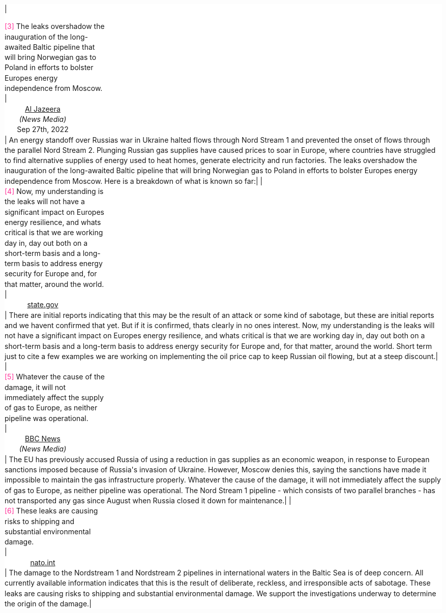 |<div style="max-width: 200px;"><span class="anchor" id="3"></span><font  color=#FF3399>[3]</font> The leaks overshadow the inauguration of the long-awaited Baltic pipeline that will bring Norwegian gas to Poland in efforts to bolster Europes energy independence from Moscow.</div>|<div style="display: flex; justify-content: center; max-width: 150px; align-items: center; flex-direction: column;"><a href="https://www.allsides.com/news-source/al-jazeera-media-bias" target="_blank"><ClientOnly><BiasChart bias="Lean Left" /></ClientOnly></a><div><a href="https://www.aljazeera.com/news/2022/9/27/qa-what-is-known-so-far-about-the-nord-stream-gas-pipeline-leak" target="_blank">Al Jazeera</a></div><div>*(News Media)*</div><div>Sep 27th, 2022</div></div>| An energy standoff over Russias war in Ukraine halted flows through Nord Stream 1 and prevented the onset of flows through the parallel Nord Stream 2. Plunging Russian gas supplies have caused prices to soar in Europe, where countries have struggled to find alternative supplies of energy used to heat homes, generate electricity and run factories. The leaks overshadow the inauguration of the long-awaited Baltic pipeline that will bring Norwegian gas to Poland in efforts to bolster Europes energy independence from Moscow. Here is a breakdown of what is known so far:|
|<div style="max-width: 200px;"><span class="anchor" id="4"></span><font  color=#FF3399>[4]</font> Now, my understanding is the leaks will not have a significant impact on Europes energy resilience, and whats critical is that we are working day in, day out both on a short-term basis and a long-term basis to address energy security for Europe and, for that matter, around the world.</div>|<div style="display: flex; justify-content: center; max-width: 150px; align-items: center; flex-direction: column;"><a href="" target="_blank"><ClientOnly><BiasChart bias="N/A" /></ClientOnly></a><div><a href="https://www.state.gov/secretary-antony-j-blinken-and-indian-external-affairs-minister-dr-subrahmanyam-jaishankar-at-a-joint-press-availability-2/" target="_blank">state.gov</a></div><div></div><div></div></div>| There are initial reports indicating that this may be the result of an attack or some kind of sabotage, but these are initial reports and we havent confirmed that yet. But if it is confirmed, thats clearly in no ones interest. Now, my understanding is the leaks will not have a significant impact on Europes energy resilience, and whats critical is that we are working day in, day out both on a short-term basis and a long-term basis to address energy security for Europe and, for that matter, around the world. Short term just to cite a few examples we are working on implementing the oil price cap to keep Russian oil flowing, but at a steep discount.|
|<div style="max-width: 200px;"><span class="anchor" id="5"></span><font  color=#FF3399>[5]</font> Whatever the cause of the damage, it will not immediately affect the supply of gas to Europe, as neither pipeline was operational.</div>|<div style="display: flex; justify-content: center; max-width: 150px; align-items: center; flex-direction: column;"><a href="https://www.allsides.com/news-source/bbc-news-media-bias" target="_blank"><ClientOnly><BiasChart bias="Center" /></ClientOnly></a><div><a href="https://www.bbc.com/news/world-europe-63044747" target="_blank">BBC News</a></div><div>*(News Media)*</div><div></div></div>| The EU has previously accused Russia of using a reduction in gas supplies as an economic weapon, in response to European sanctions imposed because of Russia's invasion of Ukraine. However, Moscow denies this, saying the sanctions have made it impossible to maintain the gas infrastructure properly. Whatever the cause of the damage, it will not immediately affect the supply of gas to Europe, as neither pipeline was operational. The Nord Stream 1 pipeline - which consists of two parallel branches - has not transported any gas since August when Russia closed it down for maintenance.|
|<div style="max-width: 200px;"><span class="anchor" id="6"></span><font  color=#FF3399>[6]</font> These leaks are causing risks to shipping and substantial environmental damage.</div>|<div style="display: flex; justify-content: center; max-width: 150px; align-items: center; flex-direction: column;"><a href="" target="_blank"><ClientOnly><BiasChart bias="N/A" /></ClientOnly></a><div><a href="https://www.nato.int/cps/en/natohq/official_texts_207733.htm" target="_blank">nato.int</a></div><div></div><div></div></div>| The damage to the Nordstream 1 and Nordstream 2 pipelines in international waters in the Baltic Sea is of deep concern. All currently available information indicates that this is the result of deliberate, reckless, and irresponsible acts of sabotage. These leaks are causing risks to shipping and substantial environmental damage. We support the investigations underway to determine the origin of the damage.|